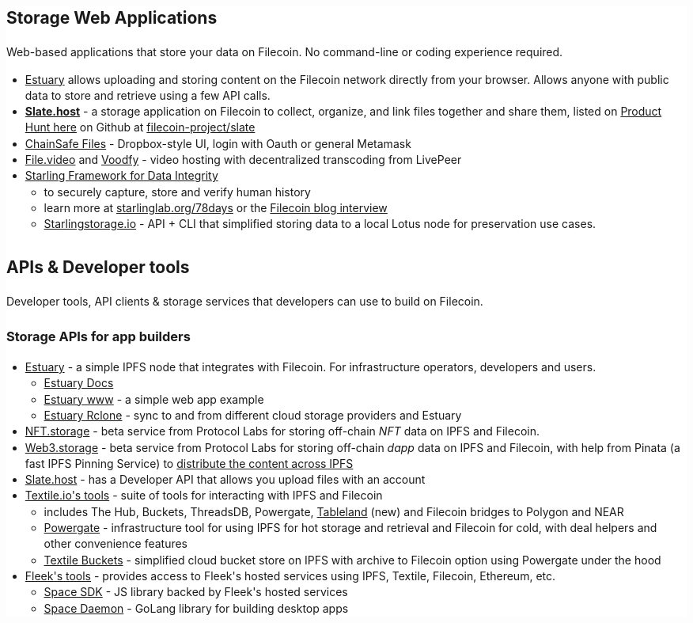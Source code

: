 ## Storage Web Applications

Web-based applications that store your data on Filecoin. No command-line or coding experience required.

- [Estuary](https://estuary.tech) allows uploading and storing content on the Filecoin network directly from your browser. Allows anyone with public data to store and retrieve using a few API calls.
- [**Slate.host**](https://slate.host) - a storage application on Filecoin to collect, organize, and link files together and share them, listed on [Product Hunt here](https://www.producthunt.com/posts/slate-f195dcdd-18e2-4dc2-8c70-45208ccbb862) on Github at [filecoin-project/slate](https://github.com/filecoin-project/slate/)
- [ChainSafe Files](https://files.chainsafe.io/) - Dropbox-style UI, login with Oauth or general Metamask
- [File.video](https://file.video/) and [Voodfy](https://beta.voodfy.com/) - video hosting with decentralized transcoding from LivePeer
- [Starling Framework for Data Integrity](https://www.starlinglab.org/)
  - to securely capture, store and verify human history
  - learn more at [starlinglab.org/78days](https://www.starlinglab.org/78days/) or the [Filecoin blog interview](https://filecoin.io/blog/starling-framework/)
  - [Starlingstorage.io](https://starlingstorage.io/) - API + CLI that simplified storing data to a local Lotus node for preservation use cases.

## APIs & Developer tools

Developer tools, API clients & storage services that developers can use to build on Filecoin.

### Storage APIs for app builders

- [Estuary](https://estuary.tech) - a simple IPFS node that integrates with Filecoin. For infrastructure operators, developers and users.
  - [Estuary Docs](https://docs.estuary.tech)
  - [Estuary www](https://github.com/application-research/estuary-www) - a simple web app example
  - [Estuary Rclone](https://docs.estuary.tech/tutorial-managing-files-with-rclone) - sync to and from different cloud storage providers and Estuary
- [NFT.storage](https://nft.storage/) - beta service from Protocol Labs for storing off-chain _NFT_ data on IPFS and Filecoin.
- [Web3.storage](https://web3.storage/) - beta service from Protocol Labs for storing off-chain _dapp_ data on IPFS and Filecoin, with help from Pinata (a fast IPFS Pinning Service) to [distribute the content across IPFS](https://www.pinata.cloud/blog/protocol-labs-and-pinata)
- [Slate.host](https://github.com/filecoin-project/slate/#developer-api) - has a Developer API that allows you upload files with an account
- [Textile.io's tools](https://docs.textile.io/) - suite of tools for interacting with IPFS and Filecoin
  - includes The Hub, Buckets, ThreadsDB, Powergate, [Tableland](https://blog.textile.io/tableland-is-coming-build-web3-with-sql/) (new) and Filecoin bridges to Polygon and NEAR
  - [Powergate](https://docs.textile.io/powergate/) - infrastructure tool for using IPFS for hot storage and retrieval and Filecoin for cold, with deal helpers and other convenience features
  - [Textile Buckets](https://docs.filecoin.io/build/textile-buckets/) - simplified cloud bucket store on IPFS with archive to Filecoin option using Powergate under the hood
- [Fleek's tools](https://fleek.co/) - provides access to Fleek's hosted services using IPFS, Textile, Filecoin, Ethereum, etc.
  - [Space SDK](https://fleek.co/space-sdk/) - JS library backed by Fleek's hosted services
  - [Space Daemon](https://fleek.co/space-daemon/) - GoLang library for building desktop apps
